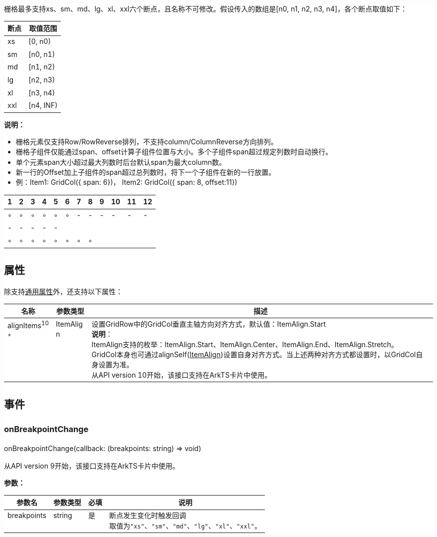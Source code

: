 栅格最多支持xs、sm、md、lg、xl、xxl六个断点，且名称不可修改。假设传入的数组是[n0, n1, n2, n3, n4]，各个断点取值如下：  

|断点|取值范围|
|---|-----------|
|xs |[0, n0)    |
|sm |[n0, n1)   |
|md |[n1, n2)   |
|lg |[n2, n3)   |
|xl |[n3, n4)   |
|xxl|[n4, INF)  |

**说明：**
* 栅格元素仅支持Row/RowReverse排列，不支持column/ColumnReverse方向排列。
* 栅格子组件仅能通过span、offset计算子组件位置与大小。多个子组件span超过规定列数时自动换行。
* 单个元素span大小超过最大列数时后台默认span为最大column数。
* 新一行的Offset加上子组件的span超过总列数时，将下一个子组件在新的一行放置。
* 例：Item1: GridCol({ span: 6})， Item2: GridCol({ span: 8, offset:11})  

|1      | 2     | 3     | 4     | 5     | 6     | 7     | 8     | 9     | 10    | 11    | 12    |
| ----- | ------ | ---- | ---- | -----|-----|---------|--------|------|------- |------- |------- |
| $\circ$ | $\circ$ | $\circ$ | $\circ$ | $\circ$|$\circ$| - |  - |  - |  -  | -  | -  |
| -     | -     | -     | -     | -     |       |       |       |       |       |   |   |
| $\circ$ | $\circ$ | $\circ$ | $\circ$ | $\circ$|$\circ$|$\circ$|$\circ$|  |   |   |   |

## 属性

除支持[通用属性](ts-universal-attributes-size.md)外，还支持以下属性：

| 名称                       | 参数类型                            | 描述                                               |
| ----------------------- | ----------------------------------- | ------------------------------------------- |
| alignItems<sup>10+</sup>             | ItemAlign | 设置GridRow中的GridCol垂直主轴方向对齐方式，默认值：ItemAlign.Start<br/>**说明**：<br/>ItemAlign支持的枚举：ItemAlign.Start、ItemAlign.Center、ItemAlign.End、ItemAlign.Stretch。<br/>GridCol本身也可通过alignSelf([ItemAlign](ts-appendix-enums.md#itemalign))设置自身对齐方式。当上述两种对齐方式都设置时，以GridCol自身设置为准。<br/>从API version 10开始，该接口支持在ArkTS卡片中使用。 |


## 事件

### onBreakpointChange

onBreakpointChange(callback: (breakpoints: string) => void)

从API version 9开始，该接口支持在ArkTS卡片中使用。

**参数：**

| 参数名   | 参数类型   | 必填   | 说明   |
| ----- | ------ | ---- | ---------------------------------------- |
|breakpoints| string |是|断点发生变化时触发回调<br>取值为`"xs"`、`"sm"`、`"md"`、`"lg"`、`"xl"`、`"xxl"`。|
